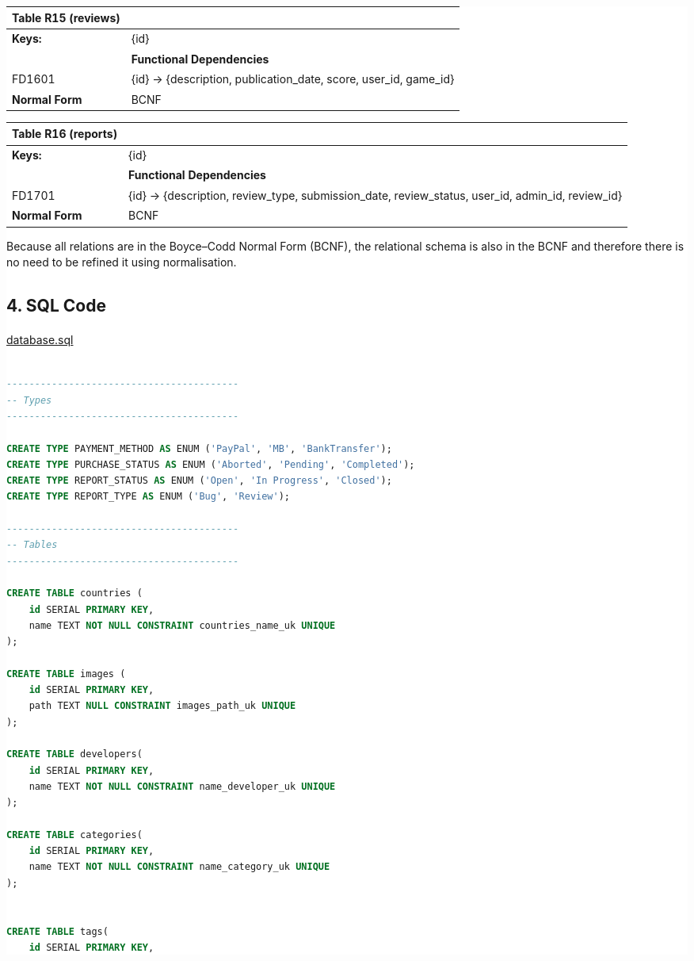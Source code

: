 | Table R15 (reviews) |                                                                 |
| ------------------- | --------------------------------------------------------------- |
| **Keys:**           | {id}                                                            |
|                     | **Functional Dependencies**                                     |
| FD1601              | {id} → {description, publication_date, score, user_id, game_id} |
| **Normal Form**     | BCNF                                                            |

| Table R16 (reports) |                                                                                                 |
| ------------------- | ----------------------------------------------------------------------------------------------- |
| **Keys:**           | {id}                                                                                            |
|                     | **Functional Dependencies**                                                                     |
| FD1701              | {id} → {description, review_type, submission_date, review_status, user_id, admin_id, review_id} |
| **Normal Form**     | BCNF                                                                                            |

Because all relations are in the Boyce–Codd Normal Form (BCNF), the relational schema is also in the BCNF and therefore there is no need to be refined it using normalisation.

## 4. SQL Code

[database.sql](https://github.com/nunomiguel22/FEUP-LBAW/tree/master/resources/sql/seed.sql)

```sql

-----------------------------------------
-- Types
-----------------------------------------

CREATE TYPE PAYMENT_METHOD AS ENUM ('PayPal', 'MB', 'BankTransfer');
CREATE TYPE PURCHASE_STATUS AS ENUM ('Aborted', 'Pending', 'Completed');
CREATE TYPE REPORT_STATUS AS ENUM ('Open', 'In Progress', 'Closed');
CREATE TYPE REPORT_TYPE AS ENUM ('Bug', 'Review');

-----------------------------------------
-- Tables
-----------------------------------------

CREATE TABLE countries (
    id SERIAL PRIMARY KEY,
    name TEXT NOT NULL CONSTRAINT countries_name_uk UNIQUE
);

CREATE TABLE images (
    id SERIAL PRIMARY KEY,
    path TEXT NULL CONSTRAINT images_path_uk UNIQUE
);

CREATE TABLE developers(
    id SERIAL PRIMARY KEY,
    name TEXT NOT NULL CONSTRAINT name_developer_uk UNIQUE
);

CREATE TABLE categories(
    id SERIAL PRIMARY KEY,
    name TEXT NOT NULL CONSTRAINT name_category_uk UNIQUE
);


CREATE TABLE tags(
    id SERIAL PRIMARY KEY,
```